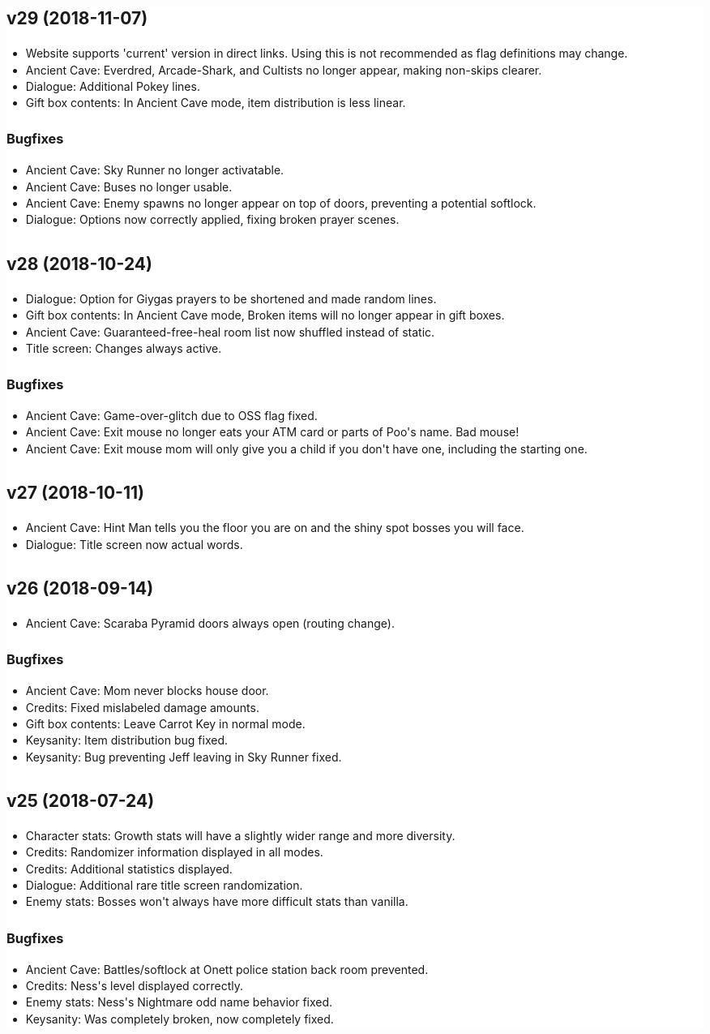 ## v29 (2018-11-07)
- Website supports 'current' version in direct links. Using this is not recommended as flag definitions may change.
- Ancient Cave: Everdred, Arcade-Shark, and Cultists no longer appear, making non-skips clearer.
- Dialogue: Additional Pokey lines.
- Gift box contents: In Ancient Cave mode, item distribution is less linear.
### Bugfixes
- Ancient Cave: Sky Runner no longer activatable.
- Ancient Cave: Buses no longer usable.
- Ancient Cave: Enemy spawns no longer appear on top of doors, preventing a potential softlock.
- Dialogue: Options now correctly applied, fixing broken prayer scenes.

## v28 (2018-10-24)
- Dialogue: Option for Giygas prayers to be shortened and made random lines.
- Gift box contents: In Ancient Cave mode, Broken items will no longer appear in gift boxes.
- Ancient Cave: Guaranteed-free-heal room list now shuffled instead of static.
- Title screen: Changes always active.
### Bugfixes
- Ancient Cave: Game-over-glitch due to OSS flag fixed.
- Ancient Cave: Exit mouse no longer eats your ATM card or parts of Poo's name. Bad mouse!
- Ancient Cave: Exit mouse mom will only give you a child if you don't have one, including the starting one.

## v27 (2018-10-11)
- Ancient Cave: Hint Man tells you the floor you are on and the shiny spot bosses you will face.
- Dialogue: Title screen now actual words.

## v26 (2018-09-14)
- Ancient Cave: Scaraba Pyramid doors always open (routing change).
### Bugfixes
- Ancient Cave: Mom never blocks house door.
- Credits: Fixed mislabeled damage amounts.
- Gift box contents: Leave Carrot Key in normal mode.
- Keysanity: Item distribution bug fixed.
- Keysanity: Bug preventing Jeff leaving in Sky Runner fixed.

## v25 (2018-07-24)
- Character stats: Growth stats will have a slightly wider range and more diversity.
- Credits: Randomizer information displayed in all modes.
- Credits: Additional statistics displayed.
- Dialogue: Additional rare title screen randomization.
- Enemy stats: Bosses won't always have more difficult stats than vanilla.
### Bugfixes
- Ancient Cave: Battles/softlock at Onett police station back room prevented.
- Credits: Ness's level displayed correctly.
- Enemy stats: Ness's Nightmare odd name behavior fixed.
- Keysanity: Was completely broken, now completely fixed.
